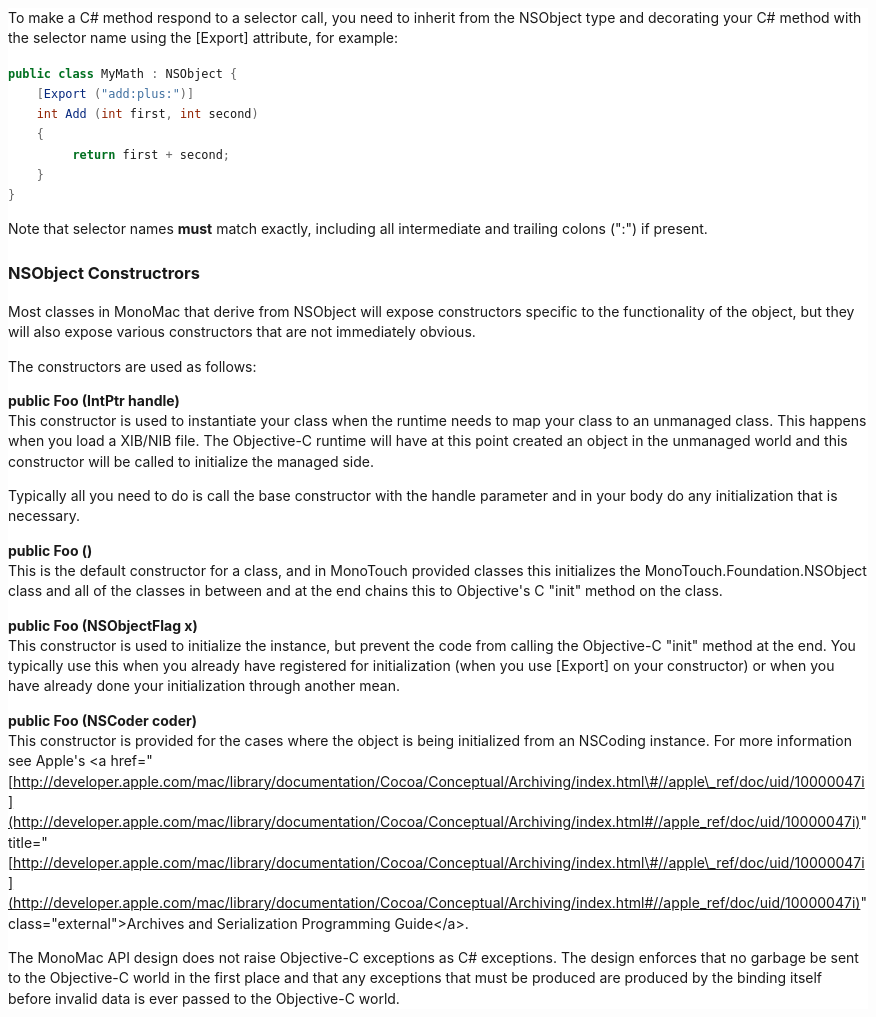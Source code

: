 To make a C\# method respond to a selector call, you need to inherit from the NSObject type and decorating your C\# method with the selector name using the [Export] attribute, for example:

``` csharp
public class MyMath : NSObject {
    [Export ("add:plus:")]
    int Add (int first, int second)
    {
         return first + second;
    }
}
```

Note that selector names **must** match exactly, including all intermediate and trailing colons (":") if present.

### NSObject Constructrors

Most classes in MonoMac that derive from NSObject will expose constructors specific to the functionality of the object, but they will also expose various constructors that are not immediately obvious.

The constructors are used as follows:

**public Foo (IntPtr handle)**   
This constructor is used to instantiate your class when the runtime needs to map your class to an unmanaged class. This happens when you load a XIB/NIB file. The Objective-C runtime will have at this point created an object in the unmanaged world and this constructor will be called to initialize the managed side.

Typically all you need to do is call the base constructor with the handle parameter and in your body do any initialization that is necessary.

**public Foo ()**   
This is the default constructor for a class, and in MonoTouch provided classes this initializes the MonoTouch.Foundation.NSObject class and all of the classes in between and at the end chains this to Objective's C "init" method on the class.

**public Foo (NSObjectFlag x)**   
This constructor is used to initialize the instance, but prevent the code from calling the Objective-C "init" method at the end. You typically use this when you already have registered for initialization (when you use [Export] on your constructor) or when you have already done your initialization through another mean.

**public Foo (NSCoder coder)**   
This constructor is provided for the cases where the object is being initialized from an NSCoding instance. For more information see Apple's \<a href="[http://developer.apple.com/mac/library/documentation/Cocoa/Conceptual/Archiving/index.html\#//apple\_ref/doc/uid/10000047i](http://developer.apple.com/mac/library/documentation/Cocoa/Conceptual/Archiving/index.html#//apple_ref/doc/uid/10000047i)" title="[http://developer.apple.com/mac/library/documentation/Cocoa/Conceptual/Archiving/index.html\#//apple\_ref/doc/uid/10000047i](http://developer.apple.com/mac/library/documentation/Cocoa/Conceptual/Archiving/index.html#//apple_ref/doc/uid/10000047i)" class="external"\>Archives and Serialization Programming Guide\</a\>.

The MonoMac API design does not raise Objective-C exceptions as C\# exceptions. The design enforces that no garbage be sent to the Objective-C world in the first place and that any exceptions that must be produced are produced by the binding itself before invalid data is ever passed to the Objective-C world.
